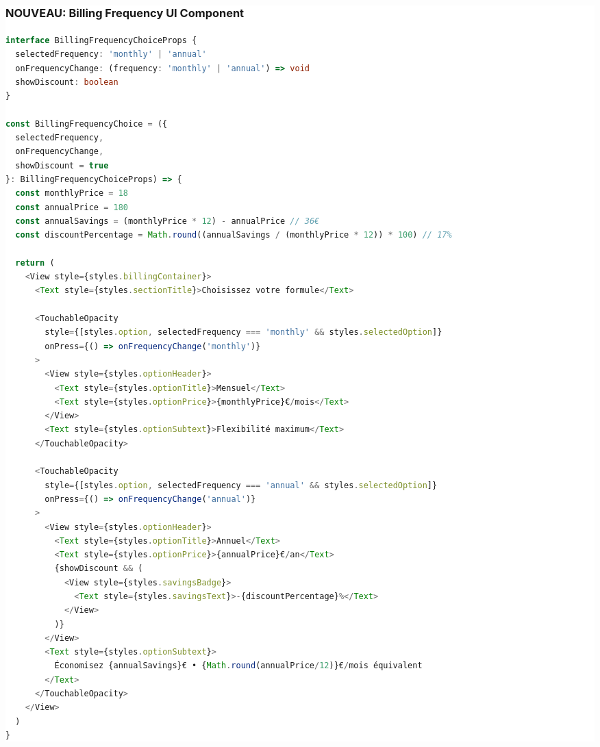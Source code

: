 ### NOUVEAU: Billing Frequency UI Component

```typescript
interface BillingFrequencyChoiceProps {
  selectedFrequency: 'monthly' | 'annual'
  onFrequencyChange: (frequency: 'monthly' | 'annual') => void
  showDiscount: boolean
}

const BillingFrequencyChoice = ({
  selectedFrequency,
  onFrequencyChange,
  showDiscount = true
}: BillingFrequencyChoiceProps) => {
  const monthlyPrice = 18
  const annualPrice = 180
  const annualSavings = (monthlyPrice * 12) - annualPrice // 36€
  const discountPercentage = Math.round((annualSavings / (monthlyPrice * 12)) * 100) // 17%
  
  return (
    <View style={styles.billingContainer}>
      <Text style={styles.sectionTitle}>Choisissez votre formule</Text>
      
      <TouchableOpacity 
        style={[styles.option, selectedFrequency === 'monthly' && styles.selectedOption]}
        onPress={() => onFrequencyChange('monthly')}
      >
        <View style={styles.optionHeader}>
          <Text style={styles.optionTitle}>Mensuel</Text>
          <Text style={styles.optionPrice}>{monthlyPrice}€/mois</Text>
        </View>
        <Text style={styles.optionSubtext}>Flexibilité maximum</Text>
      </TouchableOpacity>
      
      <TouchableOpacity 
        style={[styles.option, selectedFrequency === 'annual' && styles.selectedOption]}
        onPress={() => onFrequencyChange('annual')}
      >
        <View style={styles.optionHeader}>
          <Text style={styles.optionTitle}>Annuel</Text>
          <Text style={styles.optionPrice}>{annualPrice}€/an</Text>
          {showDiscount && (
            <View style={styles.savingsBadge}>
              <Text style={styles.savingsText}>-{discountPercentage}%</Text>
            </View>
          )}
        </View>
        <Text style={styles.optionSubtext}>
          Économisez {annualSavings}€ • {Math.round(annualPrice/12)}€/mois équivalent
        </Text>
      </TouchableOpacity>
    </View>
  )
}
```
